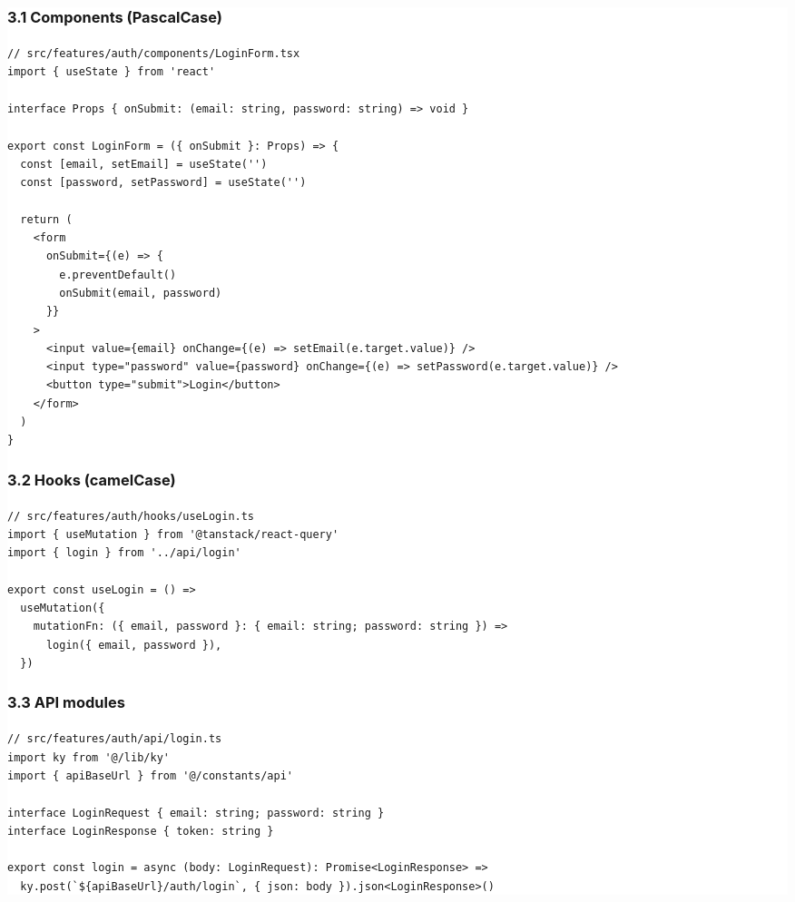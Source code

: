### 3.1 Components (PascalCase)

```
// src/features/auth/components/LoginForm.tsx
import { useState } from 'react'

interface Props { onSubmit: (email: string, password: string) => void }

export const LoginForm = ({ onSubmit }: Props) => {
  const [email, setEmail] = useState('')
  const [password, setPassword] = useState('')

  return (
    <form
      onSubmit={(e) => {
        e.preventDefault()
        onSubmit(email, password)
      }}
    >
      <input value={email} onChange={(e) => setEmail(e.target.value)} />
      <input type="password" value={password} onChange={(e) => setPassword(e.target.value)} />
      <button type="submit">Login</button>
    </form>
  )
}
```

### 3.2 Hooks (camelCase)

```
// src/features/auth/hooks/useLogin.ts
import { useMutation } from '@tanstack/react-query'
import { login } from '../api/login'

export const useLogin = () =>
  useMutation({
    mutationFn: ({ email, password }: { email: string; password: string }) =>
      login({ email, password }),
  })
```

### 3.3 API modules

```
// src/features/auth/api/login.ts
import ky from '@/lib/ky'
import { apiBaseUrl } from '@/constants/api'

interface LoginRequest { email: string; password: string }
interface LoginResponse { token: string }

export const login = async (body: LoginRequest): Promise<LoginResponse> =>
  ky.post(`${apiBaseUrl}/auth/login`, { json: body }).json<LoginResponse>()
```
